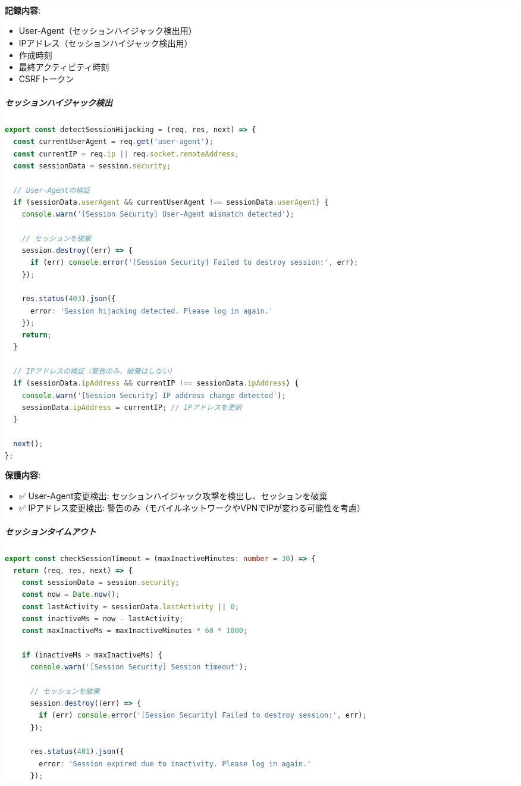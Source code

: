 **記録内容**:
- User-Agent（セッションハイジャック検出用）
- IPアドレス（セッションハイジャック検出用）
- 作成時刻
- 最終アクティビティ時刻
- CSRFトークン

##### セッションハイジャック検出

```typescript
export const detectSessionHijacking = (req, res, next) => {
  const currentUserAgent = req.get('user-agent');
  const currentIP = req.ip || req.socket.remoteAddress;
  const sessionData = session.security;

  // User-Agentの検証
  if (sessionData.userAgent && currentUserAgent !== sessionData.userAgent) {
    console.warn('[Session Security] User-Agent mismatch detected');

    // セッションを破棄
    session.destroy((err) => {
      if (err) console.error('[Session Security] Failed to destroy session:', err);
    });

    res.status(403).json({
      error: 'Session hijacking detected. Please log in again.'
    });
    return;
  }

  // IPアドレスの検証（警告のみ、破棄はしない）
  if (sessionData.ipAddress && currentIP !== sessionData.ipAddress) {
    console.warn('[Session Security] IP address change detected');
    sessionData.ipAddress = currentIP; // IPアドレスを更新
  }

  next();
};
```

**保護内容**:
- ✅ User-Agent変更検出: セッションハイジャック攻撃を検出し、セッションを破棄
- ✅ IPアドレス変更検出: 警告のみ（モバイルネットワークやVPNでIPが変わる可能性を考慮）

##### セッションタイムアウト

```typescript
export const checkSessionTimeout = (maxInactiveMinutes: number = 30) => {
  return (req, res, next) => {
    const sessionData = session.security;
    const now = Date.now();
    const lastActivity = sessionData.lastActivity || 0;
    const inactiveMs = now - lastActivity;
    const maxInactiveMs = maxInactiveMinutes * 60 * 1000;

    if (inactiveMs > maxInactiveMs) {
      console.warn('[Session Security] Session timeout');

      // セッションを破棄
      session.destroy((err) => {
        if (err) console.error('[Session Security] Failed to destroy session:', err);
      });

      res.status(401).json({
        error: 'Session expired due to inactivity. Please log in again.'
      });
```